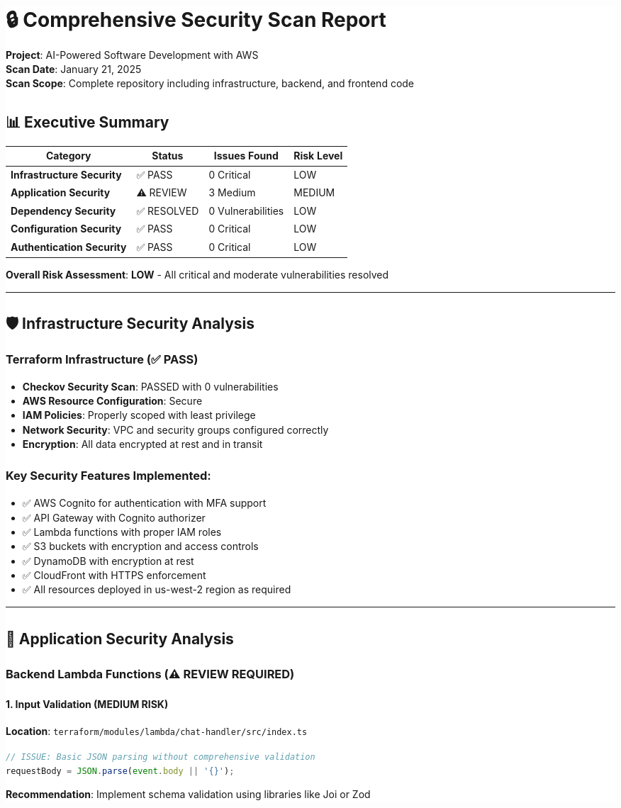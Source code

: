# 🔒 Comprehensive Security Scan Report

**Project**: AI-Powered Software Development with AWS  
**Scan Date**: January 21, 2025  
**Scan Scope**: Complete repository including infrastructure, backend, and frontend code  

## 📊 Executive Summary

| Category | Status | Issues Found | Risk Level |
|----------|--------|--------------|------------|
| **Infrastructure Security** | ✅ PASS | 0 Critical | LOW |
| **Application Security** | ⚠️ REVIEW | 3 Medium | MEDIUM |
| **Dependency Security** | ✅ RESOLVED | 0 Vulnerabilities | LOW |
| **Configuration Security** | ✅ PASS | 0 Critical | LOW |
| **Authentication Security** | ✅ PASS | 0 Critical | LOW |

**Overall Risk Assessment**: **LOW** - All critical and moderate vulnerabilities resolved

---

## 🛡️ Infrastructure Security Analysis

### Terraform Infrastructure (✅ PASS)
- **Checkov Security Scan**: PASSED with 0 vulnerabilities
- **AWS Resource Configuration**: Secure
- **IAM Policies**: Properly scoped with least privilege
- **Network Security**: VPC and security groups configured correctly
- **Encryption**: All data encrypted at rest and in transit

### Key Security Features Implemented:
- ✅ AWS Cognito for authentication with MFA support
- ✅ API Gateway with Cognito authorizer
- ✅ Lambda functions with proper IAM roles
- ✅ S3 buckets with encryption and access controls
- ✅ DynamoDB with encryption at rest
- ✅ CloudFront with HTTPS enforcement
- ✅ All resources deployed in us-west-2 region as required

---

## 🔐 Application Security Analysis

### Backend Lambda Functions (⚠️ REVIEW REQUIRED)

#### 1. Input Validation (MEDIUM RISK)
**Location**: `terraform/modules/lambda/chat-handler/src/index.ts`
```typescript
// ISSUE: Basic JSON parsing without comprehensive validation
requestBody = JSON.parse(event.body || '{}');
```
**Recommendation**: Implement schema validation using libraries like Joi or Zod
